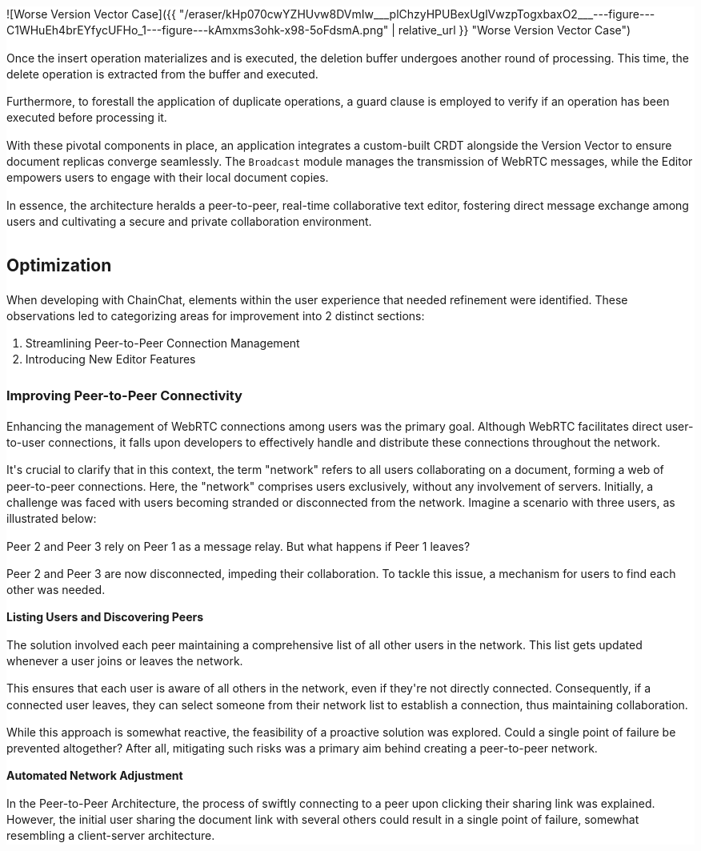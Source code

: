 ![Worse Version Vector Case]({{ "/eraser/kHp070cwYZHUvw8DVmIw___plChzyHPUBexUglVwzpTogxbaxO2___---figure---C1WHuEh4brEYfycUFHo_1---figure---kAmxms3ohk-x98-5oFdsmA.png" | relative_url }} "Worse Version Vector Case")

Once the insert operation materializes and is executed, the deletion buffer undergoes another round of processing. This time, the delete operation is extracted from the buffer and executed.

Furthermore, to forestall the application of duplicate operations, a guard clause is employed to verify if an operation has been executed before processing it.

With these pivotal components in place, an application integrates a custom-built CRDT alongside the Version Vector to ensure document replicas converge seamlessly. The `Broadcast` module manages the transmission of WebRTC messages, while the Editor empowers users to engage with their local document copies.

In essence, the architecture heralds a peer-to-peer, real-time collaborative text editor, fostering direct message exchange among users and cultivating a secure and private collaboration environment.

## Optimization

When developing with ChainChat, elements within the user experience that needed refinement were identified. These observations led to categorizing areas for improvement into 2 distinct sections:

1. Streamlining Peer-to-Peer Connection Management
2. Introducing New Editor Features

### Improving Peer-to-Peer Connectivity

Enhancing the management of WebRTC connections among users was the primary goal. Although WebRTC facilitates direct user-to-user connections, it falls upon developers to effectively handle and distribute these connections throughout the network.

It's crucial to clarify that in this context, the term "network" refers to all users collaborating on a document, forming a web of peer-to-peer connections. Here, the "network" comprises users exclusively, without any involvement of servers.
Initially, a challenge was faced with users becoming stranded or disconnected from the network. Imagine a scenario with three users, as illustrated below:

Peer 2 and Peer 3 rely on Peer 1 as a message relay. But what happens if Peer 1 leaves?

Peer 2 and Peer 3 are now disconnected, impeding their collaboration. To tackle this issue, a mechanism for users to find each other was needed.

**Listing Users and Discovering Peers**

The solution involved each peer maintaining a comprehensive list of all other users in the network. This list gets updated whenever a user joins or leaves the network.

This ensures that each user is aware of all others in the network, even if they're not directly connected. Consequently, if a connected user leaves, they can select someone from their network list to establish a connection, thus maintaining collaboration.

While this approach is somewhat reactive, the feasibility of a proactive solution was explored. Could a single point of failure be prevented altogether? After all, mitigating such risks was a primary aim behind creating a peer-to-peer network.

**Automated Network Adjustment**

In the Peer-to-Peer Architecture, the process of swiftly connecting to a peer upon clicking their sharing link was explained. However, the initial user sharing the document link with several others could result in a single point of failure, somewhat resembling a client-server architecture.

